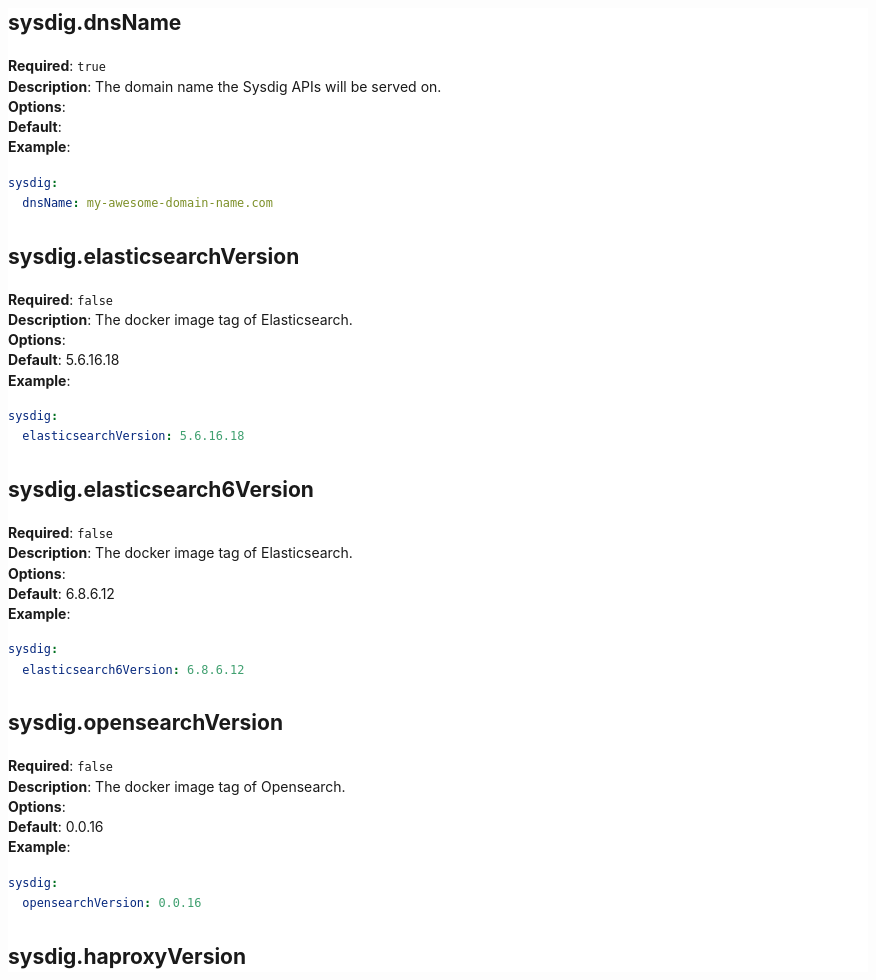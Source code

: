 ## **sysdig.dnsName**

**Required**: `true`<br />
**Description**: The domain name the Sysdig APIs will be served on.<br />
**Options**:<br />
**Default**:<br />
**Example**:

```yaml
sysdig:
  dnsName: my-awesome-domain-name.com
```

## **sysdig.elasticsearchVersion**

**Required**: `false`<br />
**Description**: The docker image tag of Elasticsearch.<br />
**Options**:<br />
**Default**: 5.6.16.18<br />
**Example**:

```yaml
sysdig:
  elasticsearchVersion: 5.6.16.18
```

## **sysdig.elasticsearch6Version**

**Required**: `false`<br />
**Description**: The docker image tag of Elasticsearch.<br />
**Options**:<br />
**Default**: 6.8.6.12<br />
**Example**:

```yaml
sysdig:
  elasticsearch6Version: 6.8.6.12
```

## **sysdig.opensearchVersion**

**Required**: `false`<br />
**Description**: The docker image tag of Opensearch.<br />
**Options**:<br />
**Default**: 0.0.16<br />
**Example**:

```yaml
sysdig:
  opensearchVersion: 0.0.16
```

## **sysdig.haproxyVersion**
